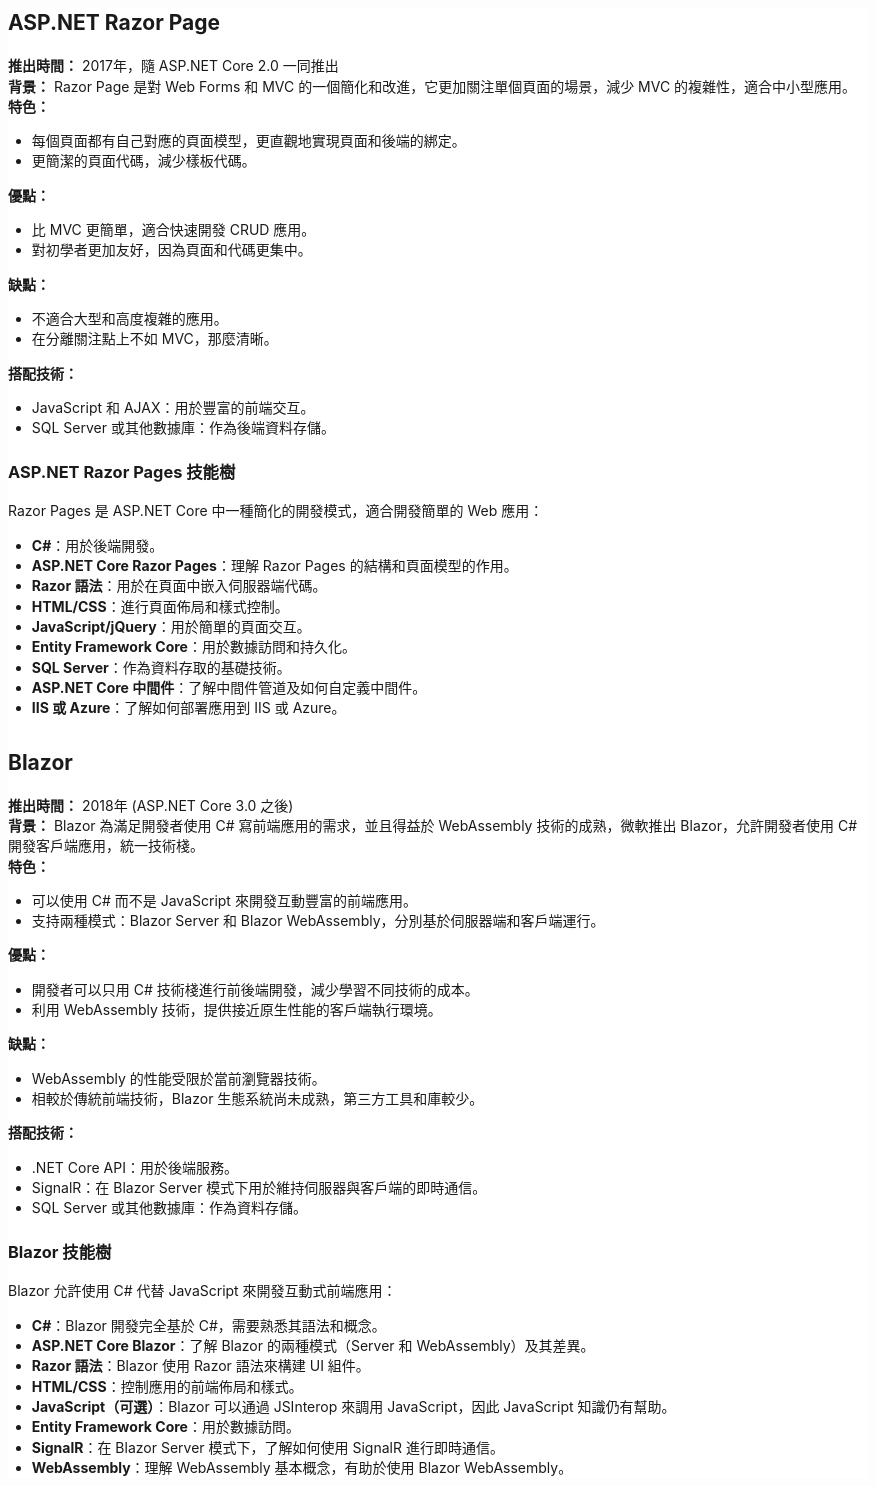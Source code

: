 ## ASP.NET Razor Page
**推出時間：** 2017年，隨 ASP.NET Core 2.0 一同推出  
**背景：** Razor Page 是對 Web Forms 和 MVC 的一個簡化和改進，它更加關注單個頁面的場景，減少 MVC 的複雜性，適合中小型應用。  
**特色：**  
- 每個頁面都有自己對應的頁面模型，更直觀地實現頁面和後端的綁定。
- 更簡潔的頁面代碼，減少樣板代碼。  

**優點：**  
- 比 MVC 更簡單，適合快速開發 CRUD 應用。
- 對初學者更加友好，因為頁面和代碼更集中。  

**缺點：**  
- 不適合大型和高度複雜的應用。
- 在分離關注點上不如 MVC，那麼清晰。  

**搭配技術：**  
- JavaScript 和 AJAX：用於豐富的前端交互。
- SQL Server 或其他數據庫：作為後端資料存儲。

### **ASP.NET Razor Pages 技能樹**
Razor Pages 是 ASP.NET Core 中一種簡化的開發模式，適合開發簡單的 Web 應用：
- **C#**：用於後端開發。
- **ASP.NET Core Razor Pages**：理解 Razor Pages 的結構和頁面模型的作用。
- **Razor 語法**：用於在頁面中嵌入伺服器端代碼。
- **HTML/CSS**：進行頁面佈局和樣式控制。
- **JavaScript/jQuery**：用於簡單的頁面交互。
- **Entity Framework Core**：用於數據訪問和持久化。
- **SQL Server**：作為資料存取的基礎技術。
- **ASP.NET Core 中間件**：了解中間件管道及如何自定義中間件。
- **IIS 或 Azure**：了解如何部署應用到 IIS 或 Azure。

## Blazor
**推出時間：** 2018年 (ASP.NET Core 3.0 之後)  
**背景：** Blazor 為滿足開發者使用 C# 寫前端應用的需求，並且得益於 WebAssembly 技術的成熟，微軟推出 Blazor，允許開發者使用 C# 開發客戶端應用，統一技術棧。  
**特色：**  
- 可以使用 C# 而不是 JavaScript 來開發互動豐富的前端應用。
- 支持兩種模式：Blazor Server 和 Blazor WebAssembly，分別基於伺服器端和客戶端運行。  

**優點：**  
- 開發者可以只用 C# 技術棧進行前後端開發，減少學習不同技術的成本。
- 利用 WebAssembly 技術，提供接近原生性能的客戶端執行環境。  

**缺點：**  
- WebAssembly 的性能受限於當前瀏覽器技術。
- 相較於傳統前端技術，Blazor 生態系統尚未成熟，第三方工具和庫較少。  

**搭配技術：**  
- .NET Core API：用於後端服務。
- SignalR：在 Blazor Server 模式下用於維持伺服器與客戶端的即時通信。
- SQL Server 或其他數據庫：作為資料存儲。

### **Blazor 技能樹**
Blazor 允許使用 C# 代替 JavaScript 來開發互動式前端應用：
- **C#**：Blazor 開發完全基於 C#，需要熟悉其語法和概念。
- **ASP.NET Core Blazor**：了解 Blazor 的兩種模式（Server 和 WebAssembly）及其差異。
- **Razor 語法**：Blazor 使用 Razor 語法來構建 UI 組件。
- **HTML/CSS**：控制應用的前端佈局和樣式。
- **JavaScript（可選）**：Blazor 可以通過 JSInterop 來調用 JavaScript，因此 JavaScript 知識仍有幫助。
- **Entity Framework Core**：用於數據訪問。
- **SignalR**：在 Blazor Server 模式下，了解如何使用 SignalR 進行即時通信。
- **WebAssembly**：理解 WebAssembly 基本概念，有助於使用 Blazor WebAssembly。
